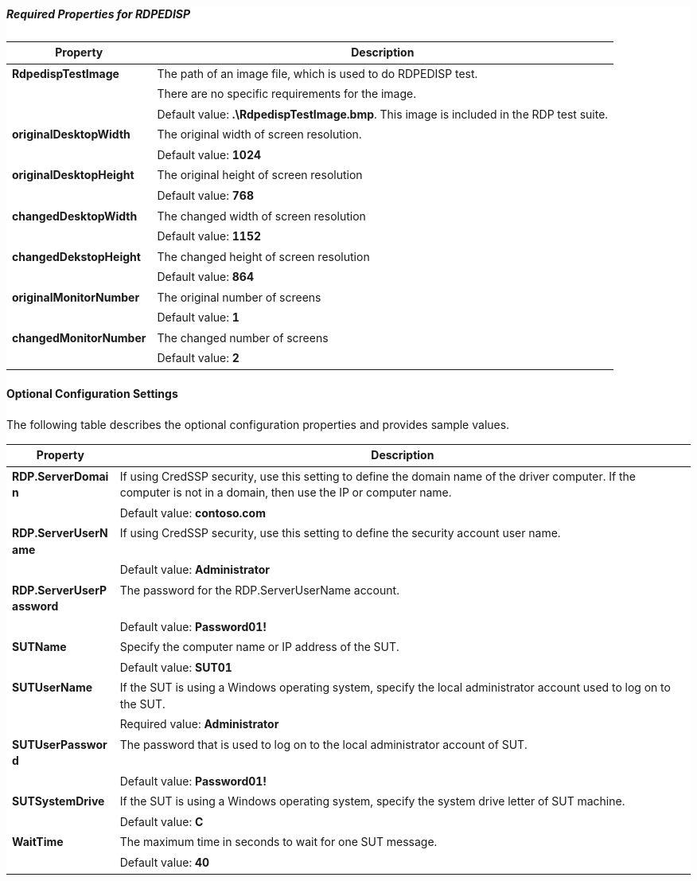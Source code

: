 ##### Required Properties for RDPEDISP

|  **Property**|  **Description**|
| -------------| ------------- |
|  **RdpedispTestImage**| The path of an image file, which is used to do RDPEDISP test.|
| | There are no specific requirements for the image.|
| | Default value: **.\RdpedispTestImage.bmp**. This image is included in the RDP test suite.|
|  **originalDesktopWidth**| The original width of screen resolution.|
| | Default value: **1024**|
|  **originalDesktopHeight**| The original height of screen resolution|
| | Default value: **768**|
|  **changedDesktopWidth**| The changed width of screen resolution|
| | Default value: **1152**|
|  **changedDekstopHeight**| The changed height of screen resolution|
| | Default value: **864**|
|  **originalMonitorNumber**| The original number of screens|
| | Default value: **1**|
|  **changedMonitorNumber**| The changed number of screens|
| | Default value: **2**|

#### Optional Configuration Settings

The following table describes the optional configuration properties and provides sample values.

|  **Property**|  **Description**|
| -------------| ------------- |
|  **RDP.ServerDomain**| If using CredSSP security, use this setting to define the domain name of the driver computer. If the computer is not in a domain, then use the IP or computer name.|
| | Default value: **contoso.com**|
|  **RDP.ServerUserName**| If using CredSSP security, use this setting to define the security account user name. |
| | Default value: **Administrator**|
|  **RDP.ServerUserPassword**| The password for the RDP.ServerUserName account.|
| | Default value: **Password01!**|
|  **SUTName**| Specify the computer name or IP address of the SUT.|
| | Default value: **SUT01**|
|  **SUTUserName**| If the SUT is using a Windows operating system, specify the local administrator account used to log on to the SUT.|
| | Required value: **Administrator**|
|  **SUTUserPassword**| The password that is used to log on to the local administrator account of SUT.|
| | Default value: **Password01!**|
|  **SUTSystemDrive**| If the SUT is using a Windows operating system, specify the system drive letter of SUT machine.|
| | Default value: **C**|
|  **WaitTime**| The maximum time in seconds to wait for one SUT message.|
| | Default value: **40**|  
